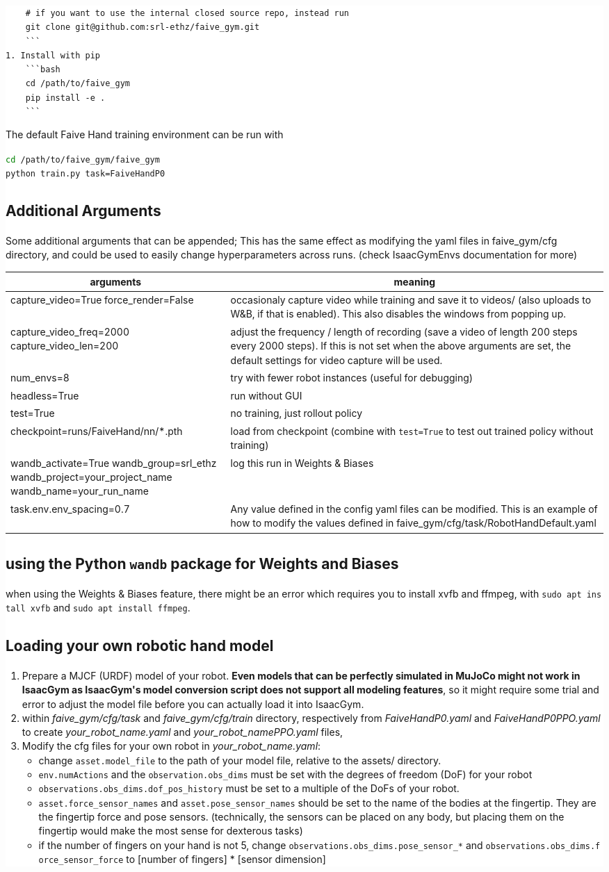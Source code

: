 		# if you want to use the internal closed source repo, instead run
		git clone git@github.com:srl-ethz/faive_gym.git
		```
	1. Install with pip
		```bash
		cd /path/to/faive_gym
		pip install -e .
		```

The default Faive Hand training environment can be run with
```bash
cd /path/to/faive_gym/faive_gym
python train.py task=FaiveHandP0
```

## Additional Arguments
Some additional arguments that can be appended; This has the same effect as modifying the yaml files in faive_gym/cfg directory, and could be used to easily change hyperparameters across runs. (check IsaacGymEnvs documentation for more)

arguments | meaning
--- | --- 
capture_video=True force_render=False | occasionaly capture video while training and save it to videos/ (also uploads to W&B, if that is enabled). This also disables the windows from popping up.
capture_video_freq=2000 capture_video_len=200 | adjust the frequency / length of recording (save a video of length 200 steps every 2000 steps). If this is not set when the above arguments are set, the default settings for video capture will be used.
num_envs=8 | try with fewer robot instances (useful for debugging)
headless=True | run without GUI
test=True | no training, just rollout policy
checkpoint=runs/FaiveHand/nn/*.pth | load from checkpoint (combine with `test=True` to test out trained policy without training)
wandb_activate=True wandb_group=srl_ethz wandb_project=your_project_name wandb_name=your_run_name | log this run in Weights & Biases
task.env.env_spacing=0.7 | Any value defined in the config yaml files can be modified. This is an example of how to modify the values defined in faive_gym/cfg/task/RobotHandDefault.yaml

## using the Python `wandb` package for Weights and Biases
when using the Weights & Biases feature, there might be an error which requires you to install xvfb and ffmpeg, with `sudo apt install xvfb` and `sudo apt install ffmpeg`.

## Loading your own robotic hand model
1. Prepare a MJCF (URDF) model of your robot. **Even models that can be perfectly simulated in MuJoCo might not work in IsaacGym as IsaacGym's model conversion script does not support all modeling features**, so it might require some trial and error to adjust the model file before you can actually load it into IsaacGym.
1. within *faive_gym/cfg/task* and *faive_gym/cfg/train* directory, respectively from *FaiveHandP0.yaml* and *FaiveHandP0PPO.yaml* to create *your_robot_name.yaml* and *your_robot_namePPO.yaml* files, 
1. Modify the cfg files for your own robot in *your_robot_name.yaml*:
    - change `asset.model_file` to the path of your model file, relative to the assets/ directory.
    - `env.numActions` and the `observation.obs_dims` must be set with the degrees of freedom (DoF) for your robot
	- `observations.obs_dims.dof_pos_history` must be set to a multiple of the DoFs of your robot.
	- `asset.force_sensor_names` and `asset.pose_sensor_names` should be set to the name of the bodies at the fingertip. They are the fingertip force and pose sensors. (technically, the sensors can be placed on any body, but placing them on the fingertip would make the most sense for dexterous tasks)
	- if the number of fingers on your hand is not 5, change `observations.obs_dims.pose_sensor_*` and `observations.obs_dims.force_sensor_force` to \[number of fingers\] \* \[sensor dimension\]